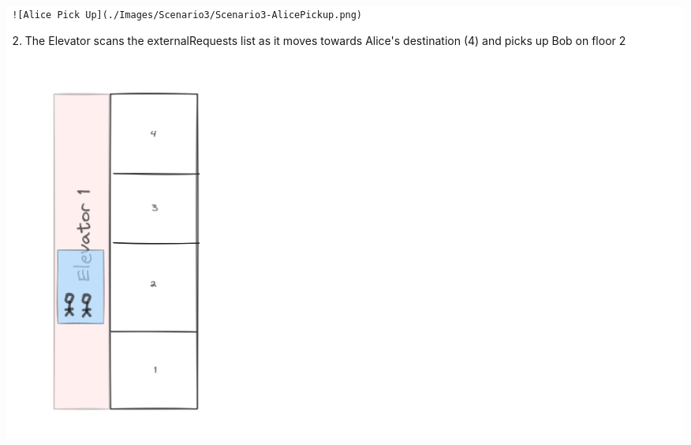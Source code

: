      ![Alice Pick Up](./Images/Scenario3/Scenario3-AlicePickup.png)

  2. The Elevator scans the externalRequests list as it moves towards Alice's destination (4) and picks up Bob on floor 2

     ![Bob Pick Up](./Images/Scenario3/Scenario3-BobPickup.png)
